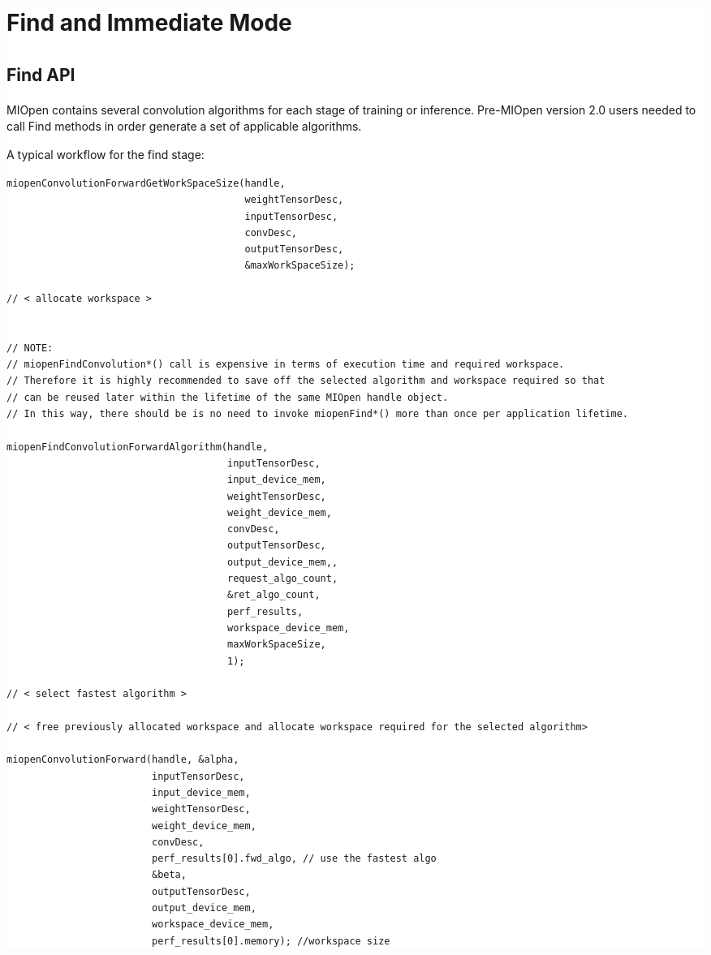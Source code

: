 Find and Immediate Mode
=======================



## Find API

MIOpen contains several convolution algorithms for each stage of training or inference. Pre-MIOpen version 2.0 users needed to call Find methods in order generate a set of applicable algorithms.

A typical workflow for the find stage:

```
miopenConvolutionForwardGetWorkSpaceSize(handle, 
                                         weightTensorDesc, 
                                         inputTensorDesc, 
                                         convDesc, 
                                         outputTensorDesc, 
                                         &maxWorkSpaceSize);

// < allocate workspace >


// NOTE:
// miopenFindConvolution*() call is expensive in terms of execution time and required workspace.
// Therefore it is highly recommended to save off the selected algorithm and workspace required so that
// can be reused later within the lifetime of the same MIOpen handle object.
// In this way, there should be is no need to invoke miopenFind*() more than once per application lifetime.

miopenFindConvolutionForwardAlgorithm(handle, 
                                      inputTensorDesc, 
                                      input_device_mem, 
                                      weightTensorDesc, 
                                      weight_device_mem,
                                      convDesc,
                                      outputTensorDesc, 
                                      output_device_mem,,
                                      request_algo_count,
                                      &ret_algo_count,
                                      perf_results,
                                      workspace_device_mem,
                                      maxWorkSpaceSize,
                                      1);

// < select fastest algorithm >

// < free previously allocated workspace and allocate workspace required for the selected algorithm>

miopenConvolutionForward(handle, &alpha,
                         inputTensorDesc, 
                         input_device_mem, 
                         weightTensorDesc, 
                         weight_device_mem,
                         convDesc,
                         perf_results[0].fwd_algo, // use the fastest algo
                         &beta,
                         outputTensorDesc, 
                         output_device_mem,
                         workspace_device_mem,
                         perf_results[0].memory); //workspace size                                           
```
